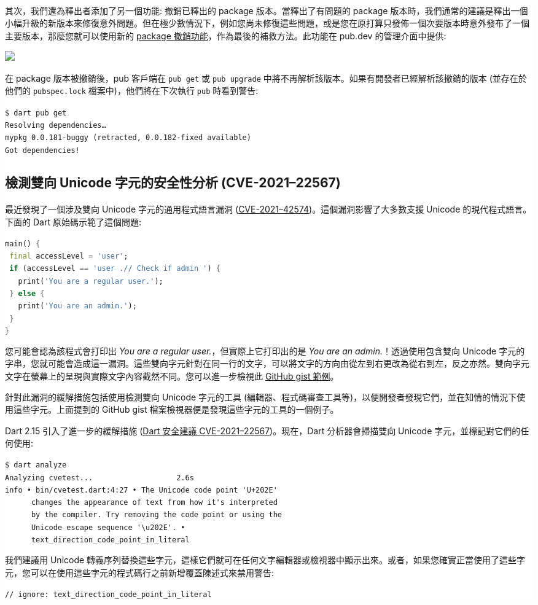 其次，我們還為釋出者添加了另一個功能: 撤銷已釋出的 package 版本。當釋出了有問題的 package 版本時，我們通常的建議是釋出一個小幅升級的新版本來修復意外問題。但在極少數情況下，例如您尚未修復這些問題，或是您在原打算只發佈一個次要版本時意外發布了一個主要版本，那麼您就可以使用新的 [package 撤銷功能](https://dart.tw.gh.miniasp.com/tools/pub/publishing#retract)，作為最後的補救方法。此功能在 pub.dev 的管理介面中提供:

![](https://devrel.andfun.cn/devrel/posts/2021/12/Cr4RZ4.png)

在 package 版本被撤銷後，pub 客戶端在 `pub get` 或 `pub upgrade` 中將不再解析該版本。如果有開發者已經解析該撤銷的版本 (並存在於他們的 `pubspec.lock` 檔案中)，他們將在下次執行 `pub` 時看到警告:

```
$ dart pub get
Resolving dependencies…
mypkg 0.0.181-buggy (retracted, 0.0.182-fixed available)
Got dependencies!
```

## **檢測雙向 Unicode 字元的安全性分析 (CVE-2021–22567)**

最近發現了一個涉及雙向 Unicode 字元的通用程式語言漏洞 ([CVE-2021–42574](https://nvd.nist.gov/vuln/detail/CVE-2021-42574))。這個漏洞影響了大多數支援 Unicode 的現代程式語言。下面的 Dart 原始碼示範了這個問題:

```Dart
main() {
 final accessLevel = 'user';
 if (accessLevel == 'user .⁦// Check if admin⁩ ⁦') {
   print('You are a regular user.');
 } else {
   print('You are an admin.');
 }
}
```

您可能會認為該程式會打印出 *You are a regular user.*，但實際上它打印出的是 *You are an admin.*！透過使用包含雙向 Unicode 字元的字串，您就可能會造成這一漏洞。這些雙向字元針對在同一行的文字，可以將文字的方向由從左到右更改為從右到左，反之亦然。雙向字元文字在螢幕上的呈現與實際文字內容截然不同。您可以進一步檢視此 [GitHub gist 範例](https://gist.github.com/mit-mit/7dda00ca6278ce7d2555f78d59d9e67b?h=1)。

針對此漏洞的緩解措施包括使用檢測雙向 Unicode 字元的工具 (編輯器、程式碼審查工具等)，以便開發者發現它們，並在知情的情況下使用這些字元。上面提到的 GitHub gist 檔案檢視器便是發現這些字元的工具的一個例子。

Dart 2.15 引入了進一步的緩解措施 ([Dart 安全建議 CVE-2021–22567](https://github.com/dart-lang/sdk/security/advisories/GHSA-8pcp-6qc9-rqmv))。現在，Dart 分析器會掃描雙向 Unicode 字元，並標記對它們的任何使用:

```
$ dart analyze
Analyzing cvetest...                   2.6s
info • bin/cvetest.dart:4:27 • The Unicode code point 'U+202E'
      changes the appearance of text from how it's interpreted
      by the compiler. Try removing the code point or using the
      Unicode escape sequence '\u202E'. •
      text_direction_code_point_in_literal
```

我們建議用 Unicode 轉義序列替換這些字元，這樣它們就可在任何文字編輯器或檢視器中顯示出來。或者，如果您確實正當使用了這些字元，您可以在使用這些字元的程式碼行之前新增覆蓋陳述式來禁用警告:

```
// ignore: text_direction_code_point_in_literal
```
